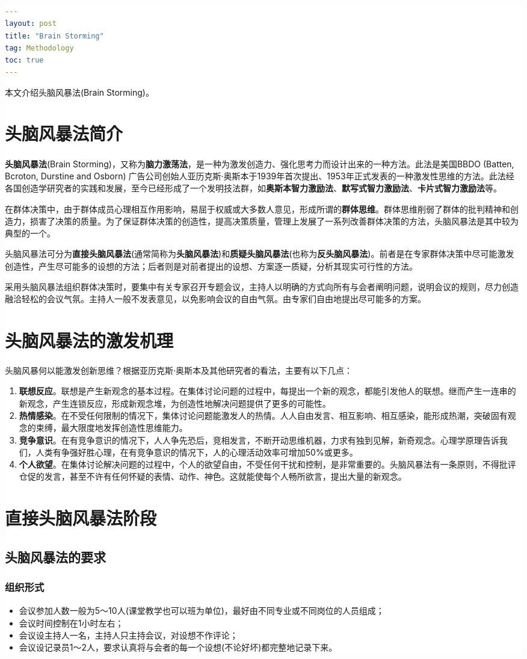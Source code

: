 ```yaml
---
layout: post
title: "Brain Storming"
tag: Methodology
toc: true
---
```


本文介绍头脑风暴法(Brain Storming)。



# 头脑风暴法简介

**头脑风暴法**(Brain Storming)，又称为**脑力激荡法**，是一种为激发创造力、强化思考力而设计出来的一种方法。此法是美国BBDO (Batten, Bcroton, Durstine and Osborn) 广告公司创始人亚历克斯·奥斯本于1939年首次提出、1953年正式发表的一种激发性思维的方法。此法经各国创造学研究者的实践和发展，至今已经形成了一个发明技法群，如**奥斯本智力激励法**、**默写式智力激励法**、**卡片式智力激励法**等。

在群体决策中，由于群体成员心理相互作用影响，易屈于权威或大多数人意见，形成所谓的**群体思维**。群体思维削弱了群体的批判精神和创造力，损害了决策的质量。为了保证群体决策的创造性，提高决策质量，管理上发展了一系列改善群体决策的方法，头脑风暴法是其中较为典型的一个。

头脑风暴法可分为**直接头脑风暴法**(通常简称为**头脑风暴法**)和**质疑头脑风暴法**(也称为**反头脑风暴法**)。前者是在专家群体决策中尽可能激发创造性，产生尽可能多的设想的方法；后者则是对前者提出的设想、方案逐一质疑，分析其现实可行性的方法。

采用头脑风暴法组织群体决策时，要集中有关专家召开专题会议，主持人以明确的方式向所有与会者阐明问题，说明会议的规则，尽力创造融洽轻松的会议气氛。主持人一般不发表意见，以免影响会议的自由气氛。由专家们自由地提出尽可能多的方案。

# 头脑风暴法的激发机理

头脑风暴何以能激发创新思维？根据亚历克斯·奥斯本及其他研究者的看法，主要有以下几点：

1. **联想反应**。联想是产生新观念的基本过程。在集体讨论问题的过程中，每提出一个新的观念，都能引发他人的联想。继而产生一连串的新观念，产生连锁反应，形成新观念堆，为创造性地解决问题提供了更多的可能性。
2. **热情感染**。在不受任何限制的情况下，集体讨论问题能激发人的热情。人人自由发言、相互影响、相互感染，能形成热潮，突破固有观念的束缚，最大限度地发挥创造性思维能力。
3. **竞争意识**。在有竞争意识的情况下，人人争先恐后，竞相发言，不断开动思维机器，力求有独到见解，新奇观念。心理学原理告诉我们，人类有争强好胜心理，在有竞争意识的情况下，人的心理活动效率可增加50%或更多。
4. **个人欲望**。在集体讨论解决问题的过程中，个人的欲望自由，不受任何干扰和控制，是非常重要的。头脑风暴法有一条原则，不得批评仓促的发言，甚至不许有任何怀疑的表情、动作、神色。这就能使每个人畅所欲言，提出大量的新观念。

# 直接头脑风暴法阶段

## 头脑风暴法的要求

### 组织形式

* 会议参加人数一般为5～10人(课堂教学也可以班为单位)，最好由不同专业或不同岗位的人员组成；
* 会议时间控制在1小时左右；
* 会议设主持人一名，主持人只主持会议，对设想不作评论；
* 会议设记录员1～2人，要求认真将与会者的每一个设想(不论好坏)都完整地记录下来。
